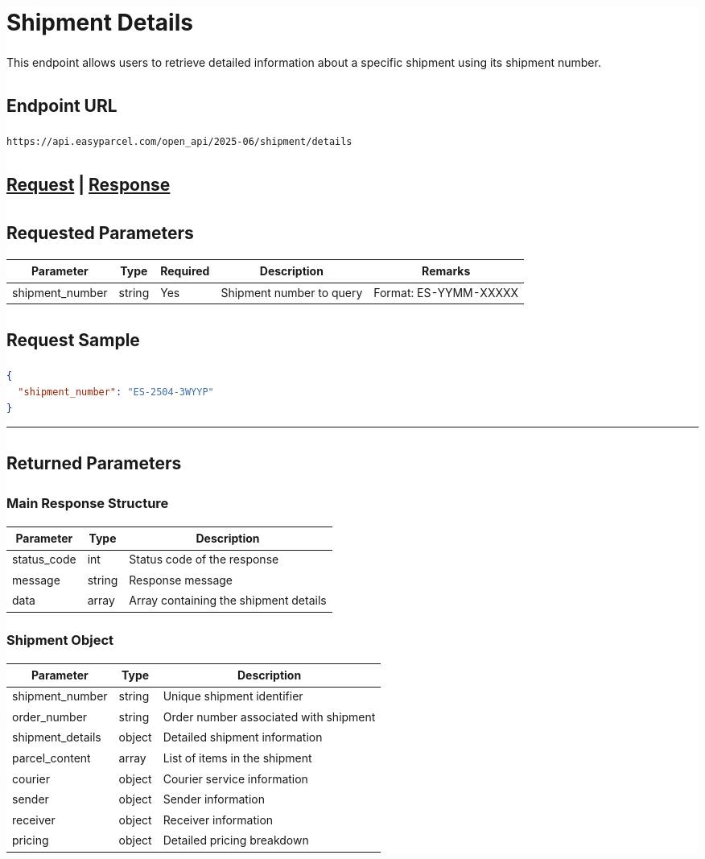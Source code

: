 # Shipment Details

This endpoint allows users to retrieve detailed information about a specific shipment using its shipment number.

## Endpoint URL

```
https://api.easyparcel.com/open_api/2025-06/shipment/details
```

## [Request](#requested-parameters) | [Response](#returned-parameters)

## Requested Parameters

| Parameter       | Type    | Required | Description                | Remarks                |
|-----------------|---------|----------|----------------------------|------------------------|
| shipment_number | string  | Yes      | Shipment number to query   | Format: ES-YYMM-XXXXX  |

## Request Sample

```json
{
  "shipment_number": "ES-2504-3WYYP"
}
```

---

## Returned Parameters

### Main Response Structure

| Parameter    | Type    | Description                           |
|--------------|---------|---------------------------------------|
| status_code  | int     | Status code of the response           |
| message      | string  | Response message                      |
| data         | array   | Array containing the shipment details |

### Shipment Object

| Parameter         | Type    | Description                            |
|-------------------|---------|----------------------------------------|
| shipment_number   | string  | Unique shipment identifier             |
| order_number      | string  | Order number associated with shipment  |
| shipment_details  | object  | Detailed shipment information          |
| parcel_content    | array   | List of items in the shipment          |
| courier           | object  | Courier service information            |
| sender            | object  | Sender information                     |
| receiver          | object  | Receiver information                   |
| pricing           | object  | Detailed pricing breakdown             |
